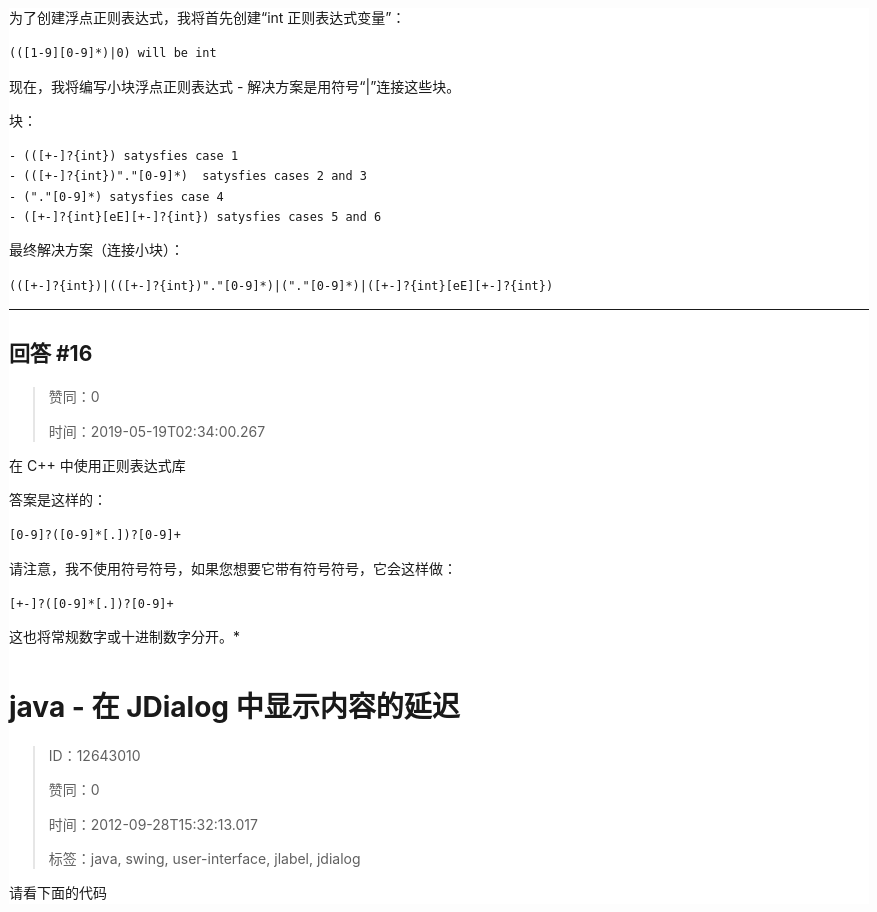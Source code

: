 为了创建浮点正则表达式，我将首先创建“int 正则表达式变量”：

```
(([1-9][0-9]*)|0) will be int 
```

现在，我将编写小块浮点正则表达式 - 解决方案是用符号“|”连接这些块。

块：

```
- (([+-]?{int}) satysfies case 1
- (([+-]?{int})"."[0-9]*)  satysfies cases 2 and 3
- ("."[0-9]*) satysfies case 4
- ([+-]?{int}[eE][+-]?{int}) satysfies cases 5 and 6 
```

最终解决方案（连接小块）：

```
(([+-]?{int})|(([+-]?{int})"."[0-9]*)|("."[0-9]*)|([+-]?{int}[eE][+-]?{int}) 
```

* * *

## 回答 #16

> 赞同：0
> 
> 时间：2019-05-19T02:34:00.267

在 C++ 中使用正则表达式库

答案是这样的：

```
[0-9]?([0-9]*[.])?[0-9]+ 
```

请注意，我不使用符号符号，如果您想要它带有符号符号，它会这样做：

```
[+-]?([0-9]*[.])?[0-9]+ 
```

这也将常规数字或十进制数字分开。*

# java - 在 JDialog 中显示内容的延迟

> ID：12643010
> 
> 赞同：0
> 
> 时间：2012-09-28T15:32:13.017
> 
> 标签：java, swing, user-interface, jlabel, jdialog

请看下面的代码
